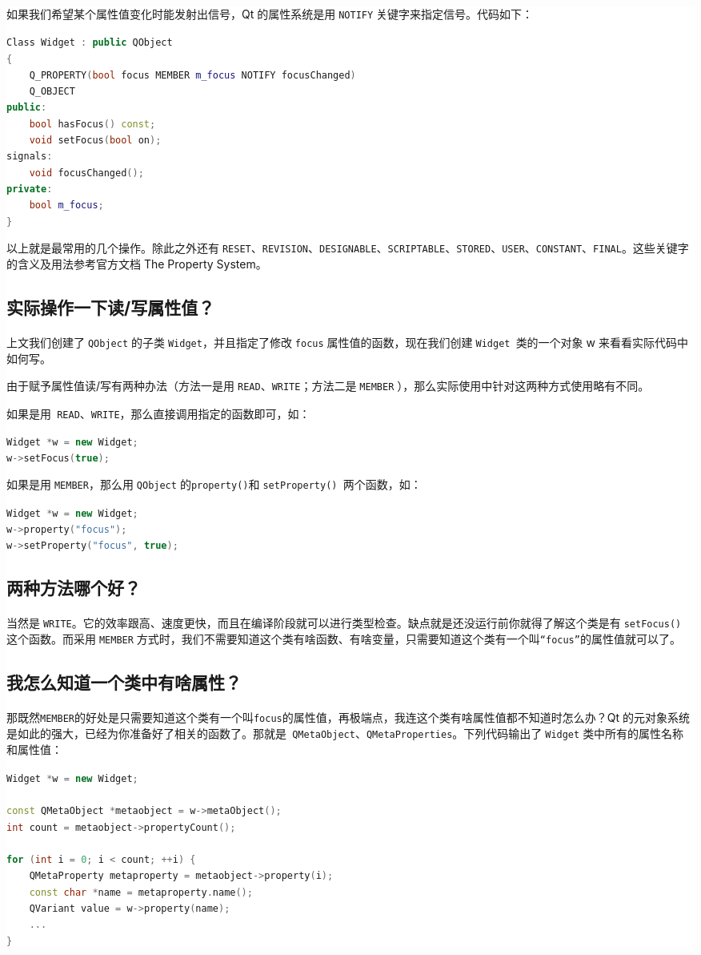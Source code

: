 如果我们希望某个属性值变化时能发射出信号，Qt 的属性系统是用 `NOTIFY` 关键字来指定信号。代码如下：

~~~c++
Class Widget : public QObject
{
    Q_PROPERTY(bool focus MEMBER m_focus NOTIFY focusChanged)
    Q_OBJECT
public:
    bool hasFocus() const;
    void setFocus(bool on);
signals:
    void focusChanged();
private:
    bool m_focus;
} 
~~~

以上就是最常用的几个操作。除此之外还有 `RESET`、`REVISION`、`DESIGNABLE`、`SCRIPTABLE`、`STORED`、`USER`、`CONSTANT`、`FINAL`。这些关键字的含义及用法参考官方文档 The Property System。

## **实际操作一下读/写属性值？**

上文我们创建了 `QObject` 的子类 `Widget`，并且指定了修改 `focus` 属性值的函数，现在我们创建 `Widget `类的一个对象 w 来看看实际代码中如何写。

由于赋予属性值读/写有两种办法（方法一是用 `READ`、`WRITE`；方法二是 `MEMBER` ），那么实际使用中针对这两种方式使用略有不同。

如果是用` READ`、`WRITE`，那么直接调用指定的函数即可，如：

~~~c++
Widget *w = new Widget;
w->setFocus(true);
~~~

如果是用 `MEMBER`，那么用 `QObject` 的` property() `和 `setProperty() `两个函数，如：

~~~c++
Widget *w = new Widget;
w->property("focus");
w->setProperty("focus", true);
~~~

## **两种方法哪个好？**

当然是 `WRITE`。它的效率跟高、速度更快，而且在编译阶段就可以进行类型检查。缺点就是还没运行前你就得了解这个类是有 `setFocus() `这个函数。而采用 `MEMBER` 方式时，我们不需要知道这个类有啥函数、有啥变量，只需要知道这个类有一个叫`“focus”`的属性值就可以了。

## **我怎么知道一个类中有啥属性？**

那既然` MEMBER `的好处是只需要知道这个类有一个叫` focus `的属性值，再极端点，我连这个类有啥属性值都不知道时怎么办？Qt 的元对象系统是如此的强大，已经为你准备好了相关的函数了。那就是` QMetaObject`、`QMetaProperties`。下列代码输出了 `Widget` 类中所有的属性名称和属性值：

~~~c++
Widget *w = new Widget;

const QMetaObject *metaobject = w->metaObject();
int count = metaobject->propertyCount();

for (int i = 0; i < count; ++i) {
    QMetaProperty metaproperty = metaobject->property(i);
    const char *name = metaproperty.name();
    QVariant value = w->property(name);
    ...
} 
~~~
